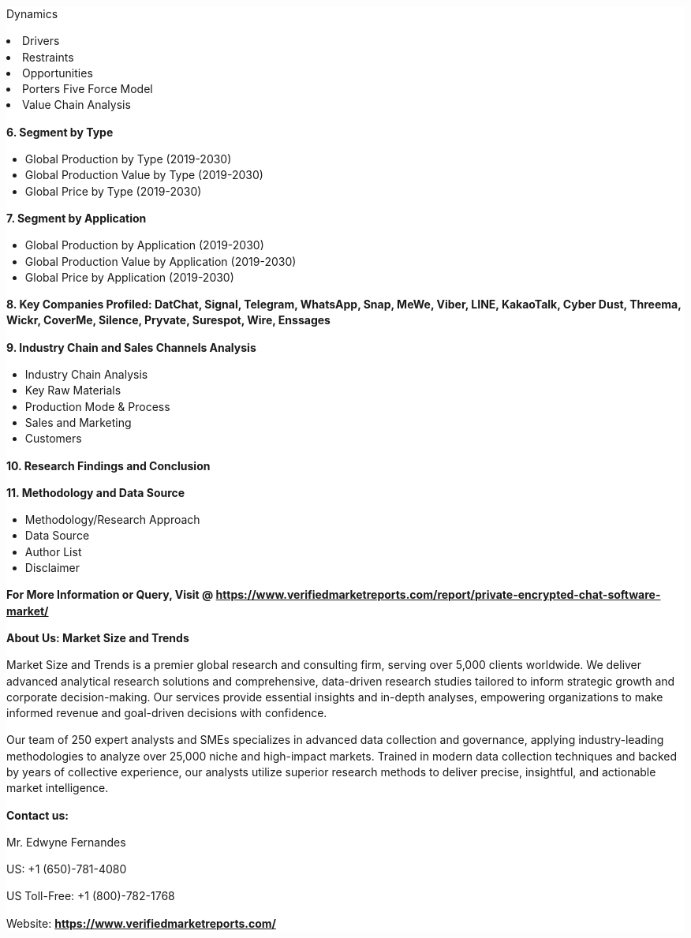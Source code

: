 Dynamics</li><li>Drivers</li><li>Restraints</li><li>Opportunities</li><li>Porters Five Force Model</li><li>Value Chain Analysis&nbsp;</li></ul><p><strong>6. Segment by Type</strong></p><ul><li>Global Production by Type (2019-2030)</li><li>Global Production Value by Type (2019-2030)</li><li>Global Price by Type (2019-2030)</li></ul><p><strong>7. Segment by Application</strong></p><ul><li>Global Production by Application (2019-2030)</li><li>Global Production Value by Application (2019-2030)</li><li>Global Price by Application (2019-2030)</li></ul><p><strong>8. Key Companies Profiled: DatChat, Signal, Telegram, WhatsApp, Snap, MeWe, Viber, LINE, KakaoTalk, Cyber Dust, Threema, Wickr, CoverMe, Silence, Pryvate, Surespot, Wire, Enssages</strong></p><p><strong>9. Industry Chain and Sales Channels Analysis</strong></p><ul><li>Industry Chain Analysis</li><li>Key Raw Materials</li><li>Production Mode &amp; Process</li><li>Sales and Marketing</li><li>Customers</li></ul><p><strong>10. Research Findings and Conclusion</strong></p><p><strong>11. Methodology and Data Source</strong></p><ul><li>Methodology/Research Approach</li><li>Data Source</li><li>Author List</li><li>Disclaimer</li></ul></p><p><strong>For More Information or Query, Visit @ <a href="https://www.verifiedmarketreports.com/report/private-encrypted-chat-software-market/">https://www.verifiedmarketreports.com/report/private-encrypted-chat-software-market/</a></strong></p><p><strong>About Us: Market Size and Trends</strong></p><p>Market Size and Trends is a premier global research and consulting firm, serving over 5,000 clients worldwide. We deliver advanced analytical research solutions and comprehensive, data-driven research studies tailored to inform strategic growth and corporate decision-making. Our services provide essential insights and in-depth analyses, empowering organizations to make informed revenue and goal-driven decisions with confidence.</p><p>Our team of 250 expert analysts and SMEs specializes in advanced data collection and governance, applying industry-leading methodologies to analyze over 25,000 niche and high-impact markets. Trained in modern data collection techniques and backed by years of collective experience, our analysts utilize superior research methods to deliver precise, insightful, and actionable market intelligence.</p><p><strong>Contact us:</strong></p><p>Mr. Edwyne Fernandes</p><p>US: +1 (650)-781-4080</p><p>US Toll-Free: +1 (800)-782-1768</p><p>Website: <strong><a href="https://www.verifiedmarketreports.com/">https://www.verifiedmarketreports.com/</a></strong></p>
